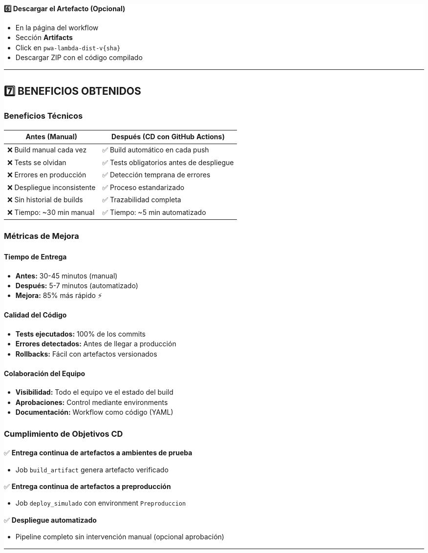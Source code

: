 #### 6️⃣ Descargar el Artefacto (Opcional)
- En la página del workflow
- Sección **Artifacts**
- Click en `pwa-lambda-dist-v{sha}`
- Descargar ZIP con el código compilado

---

## 7️⃣ BENEFICIOS OBTENIDOS

### Beneficios Técnicos

| Antes (Manual) | Después (CD con GitHub Actions) |
|----------------|--------------------------------|
| ❌ Build manual cada vez | ✅ Build automático en cada push |
| ❌ Tests se olvidan | ✅ Tests obligatorios antes de despliegue |
| ❌ Errores en producción | ✅ Detección temprana de errores |
| ❌ Despliegue inconsistente | ✅ Proceso estandarizado |
| ❌ Sin historial de builds | ✅ Trazabilidad completa |
| ❌ Tiempo: ~30 min manual | ✅ Tiempo: ~5 min automatizado |

### Métricas de Mejora

#### Tiempo de Entrega
- **Antes:** 30-45 minutos (manual)
- **Después:** 5-7 minutos (automatizado)
- **Mejora:** 85% más rápido ⚡

#### Calidad del Código
- **Tests ejecutados:** 100% de los commits
- **Errores detectados:** Antes de llegar a producción
- **Rollbacks:** Fácil con artefactos versionados

#### Colaboración del Equipo
- **Visibilidad:** Todo el equipo ve el estado del build
- **Aprobaciones:** Control mediante environments
- **Documentación:** Workflow como código (YAML)

### Cumplimiento de Objetivos CD

✅ **Entrega continua de artefactos a ambientes de prueba**
   - Job `build_artifact` genera artefacto verificado

✅ **Entrega continua de artefactos a preproducción**
   - Job `deploy_simulado` con environment `Preproduccion`

✅ **Despliegue automatizado**
   - Pipeline completo sin intervención manual (opcional aprobación)

---